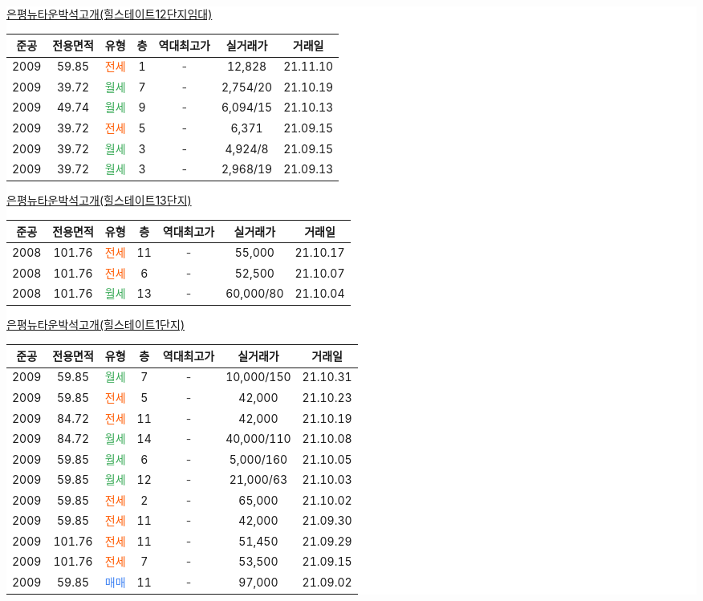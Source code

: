 [은평뉴타운박석고개(힐스테이트12단지임대)](https://search.naver.com/search.naver?query=%EC%9D%80%ED%8F%89%EB%89%B4%ED%83%80%EC%9A%B4%EB%B0%95%EC%84%9D%EA%B3%A0%EA%B0%9C%28%ED%9E%90%EC%8A%A4%ED%85%8C%EC%9D%B4%ED%8A%B812%EB%8B%A8%EC%A7%80%EC%9E%84%EB%8C%80%29)

|준공|전용면적|유형|층|역대최고가|실거래가|거래일|
|:---:|:---:|:---:|:---:|:---:|:---:|:---:|
|2009|59.85|<span style="color:#FF5A00">전세</span>|1|<span style="color:#444444">-</span>|12,828|21.11.10|
|2009|39.72|<span style="color:#34A853">월세</span>|7|<span style="color:#444444">-</span>|2,754/20|21.10.19|
|2009|49.74|<span style="color:#34A853">월세</span>|9|<span style="color:#444444">-</span>|6,094/15|21.10.13|
|2009|39.72|<span style="color:#FF5A00">전세</span>|5|<span style="color:#444444">-</span>|6,371|21.09.15|
|2009|39.72|<span style="color:#34A853">월세</span>|3|<span style="color:#444444">-</span>|4,924/8|21.09.15|
|2009|39.72|<span style="color:#34A853">월세</span>|3|<span style="color:#444444">-</span>|2,968/19|21.09.13|

[은평뉴타운박석고개(힐스테이트13단지)](https://search.naver.com/search.naver?query=%EC%9D%80%ED%8F%89%EB%89%B4%ED%83%80%EC%9A%B4%EB%B0%95%EC%84%9D%EA%B3%A0%EA%B0%9C%28%ED%9E%90%EC%8A%A4%ED%85%8C%EC%9D%B4%ED%8A%B813%EB%8B%A8%EC%A7%80%29)

|준공|전용면적|유형|층|역대최고가|실거래가|거래일|
|:---:|:---:|:---:|:---:|:---:|:---:|:---:|
|2008|101.76|<span style="color:#FF5A00">전세</span>|11|<span style="color:#444444">-</span>|55,000|21.10.17|
|2008|101.76|<span style="color:#FF5A00">전세</span>|6|<span style="color:#444444">-</span>|52,500|21.10.07|
|2008|101.76|<span style="color:#34A853">월세</span>|13|<span style="color:#444444">-</span>|60,000/80|21.10.04|

[은평뉴타운박석고개(힐스테이트1단지)](https://search.naver.com/search.naver?query=%EC%9D%80%ED%8F%89%EB%89%B4%ED%83%80%EC%9A%B4%EB%B0%95%EC%84%9D%EA%B3%A0%EA%B0%9C%28%ED%9E%90%EC%8A%A4%ED%85%8C%EC%9D%B4%ED%8A%B81%EB%8B%A8%EC%A7%80%29)

|준공|전용면적|유형|층|역대최고가|실거래가|거래일|
|:---:|:---:|:---:|:---:|:---:|:---:|:---:|
|2009|59.85|<span style="color:#34A853">월세</span>|7|<span style="color:#444444">-</span>|10,000/150|21.10.31|
|2009|59.85|<span style="color:#FF5A00">전세</span>|5|<span style="color:#444444">-</span>|42,000|21.10.23|
|2009|84.72|<span style="color:#FF5A00">전세</span>|11|<span style="color:#444444">-</span>|42,000|21.10.19|
|2009|84.72|<span style="color:#34A853">월세</span>|14|<span style="color:#444444">-</span>|40,000/110|21.10.08|
|2009|59.85|<span style="color:#34A853">월세</span>|6|<span style="color:#444444">-</span>|5,000/160|21.10.05|
|2009|59.85|<span style="color:#34A853">월세</span>|12|<span style="color:#444444">-</span>|21,000/63|21.10.03|
|2009|59.85|<span style="color:#FF5A00">전세</span>|2|<span style="color:#444444">-</span>|65,000|21.10.02|
|2009|59.85|<span style="color:#FF5A00">전세</span>|11|<span style="color:#444444">-</span>|42,000|21.09.30|
|2009|101.76|<span style="color:#FF5A00">전세</span>|11|<span style="color:#444444">-</span>|51,450|21.09.29|
|2009|101.76|<span style="color:#FF5A00">전세</span>|7|<span style="color:#444444">-</span>|53,500|21.09.15|
|2009|59.85|<span style="color:#4285F3">매매</span>|11|<span style="color:#444444">-</span>|97,000|21.09.02|
